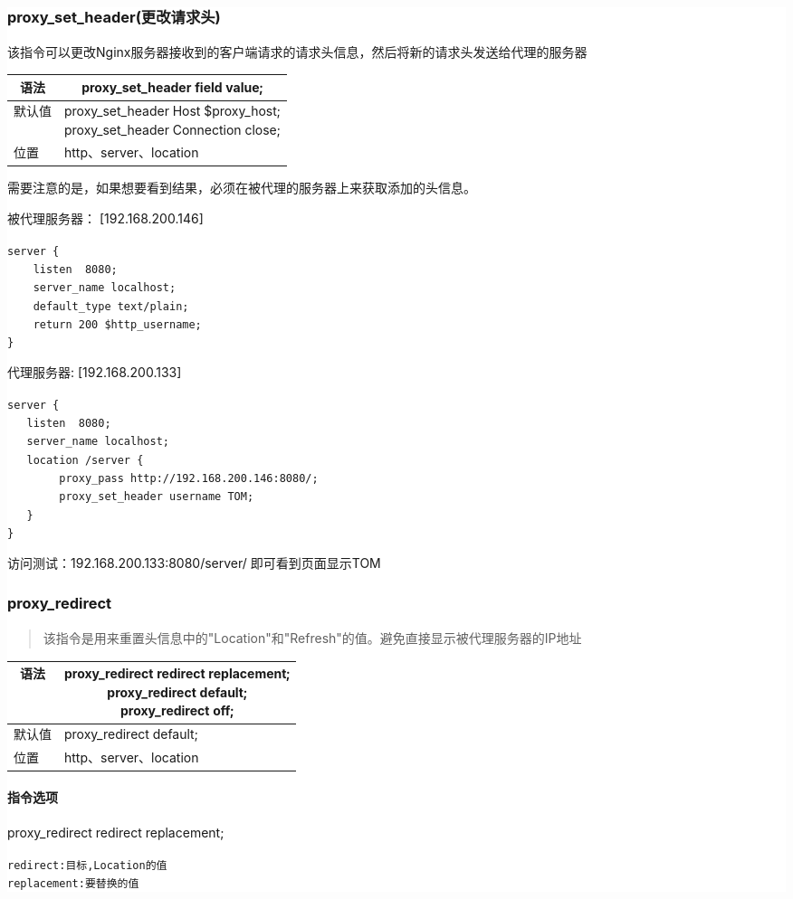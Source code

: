 ### proxy_set_header(更改请求头)

该指令可以更改Nginx服务器接收到的客户端请求的请求头信息，然后将新的请求头发送给代理的服务器

| 语法   | proxy_set_header field value;                                |
| ------ | ------------------------------------------------------------ |
| 默认值 | proxy_set_header Host $proxy_host;<br/>proxy_set_header Connection close; |
| 位置   | http、server、location                                       |

需要注意的是，如果想要看到结果，必须在被代理的服务器上来获取添加的头信息。

被代理服务器： [192.168.200.146]

```apl
server {
    listen  8080;
    server_name localhost;
    default_type text/plain;
    return 200 $http_username;
}
```

代理服务器: [192.168.200.133]

```apl
server {
   listen  8080;
   server_name localhost;
   location /server {
        proxy_pass http://192.168.200.146:8080/;
        proxy_set_header username TOM;
   }
}
```

访问测试：192.168.200.133:8080/server/  即可看到页面显示TOM

### proxy_redirect

> 该指令是用来重置头信息中的"Location"和"Refresh"的值。避免直接显示被代理服务器的IP地址

| 语法   | proxy_redirect redirect replacement;<br/>proxy_redirect default;<br/>proxy_redirect off; |
| ------ | ------------------------------------------------------------ |
| 默认值 | proxy_redirect default;                                      |
| 位置   | http、server、location                                       |

#### 指令选项

proxy_redirect redirect replacement;

```apl
redirect:目标,Location的值
replacement:要替换的值
```
